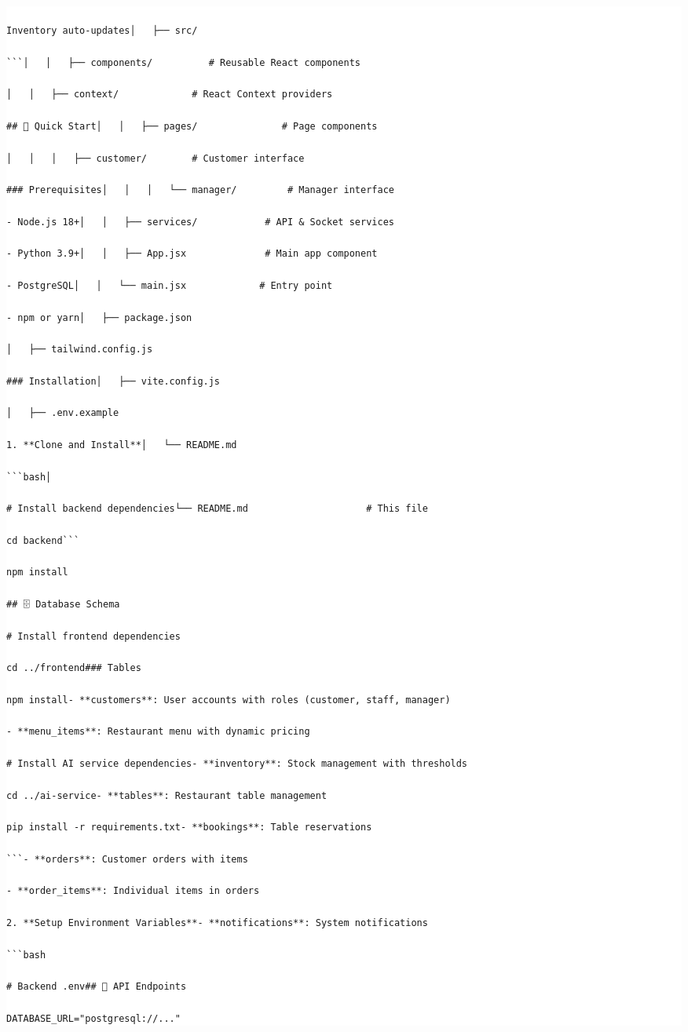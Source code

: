 ``````

Inventory auto-updates│   ├── src/

```│   │   ├── components/          # Reusable React components

│   │   ├── context/             # React Context providers

## 🚀 Quick Start│   │   ├── pages/               # Page components

│   │   │   ├── customer/        # Customer interface

### Prerequisites│   │   │   └── manager/         # Manager interface

- Node.js 18+│   │   ├── services/            # API & Socket services

- Python 3.9+│   │   ├── App.jsx              # Main app component

- PostgreSQL│   │   └── main.jsx             # Entry point

- npm or yarn│   ├── package.json

│   ├── tailwind.config.js

### Installation│   ├── vite.config.js

│   ├── .env.example

1. **Clone and Install**│   └── README.md

```bash│

# Install backend dependencies└── README.md                     # This file

cd backend```

npm install

## 🗄️ Database Schema

# Install frontend dependencies

cd ../frontend### Tables

npm install- **customers**: User accounts with roles (customer, staff, manager)

- **menu_items**: Restaurant menu with dynamic pricing

# Install AI service dependencies- **inventory**: Stock management with thresholds

cd ../ai-service- **tables**: Restaurant table management

pip install -r requirements.txt- **bookings**: Table reservations

```- **orders**: Customer orders with items

- **order_items**: Individual items in orders

2. **Setup Environment Variables**- **notifications**: System notifications

```bash

# Backend .env## 🔌 API Endpoints

DATABASE_URL="postgresql://..."
``````